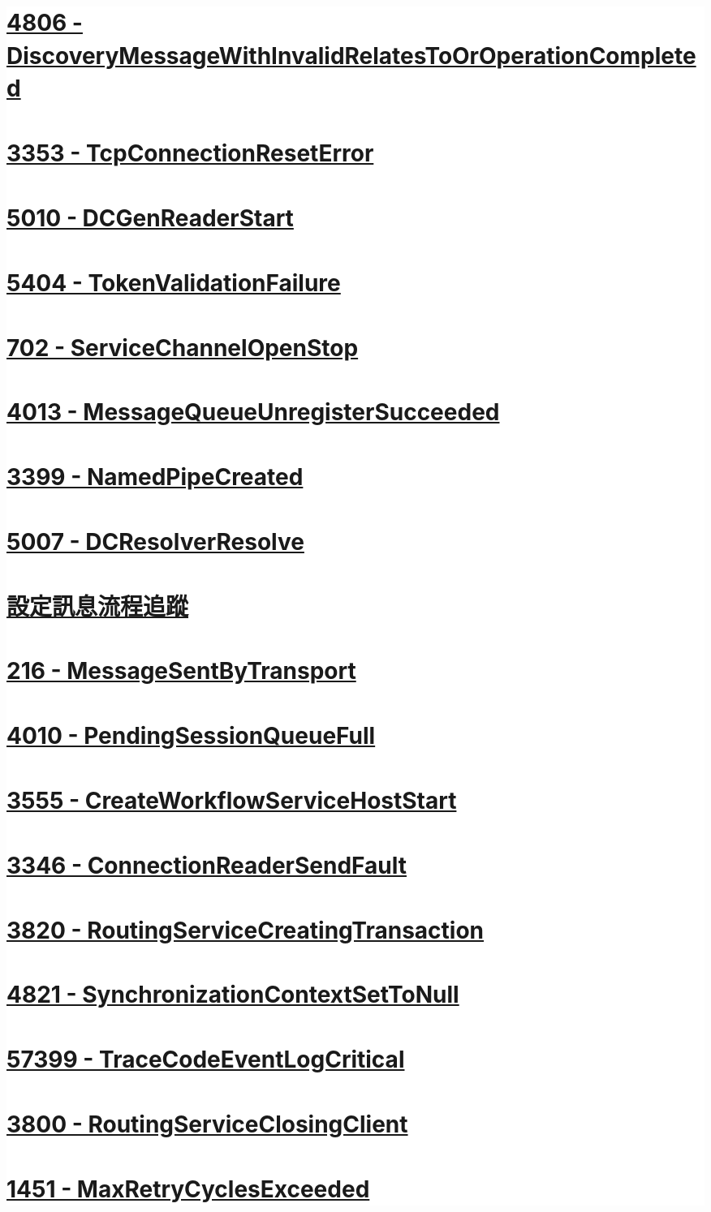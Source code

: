 # [4806 - DiscoveryMessageWithInvalidRelatesToOrOperationCompleted](4806-discoverymessagewithinvalidrelatestooroperationcompleted.md)
# [3353 - TcpConnectionResetError](3353-tcpconnectionreseterror.md)
# [5010 - DCGenReaderStart](5010-dcgenreaderstart.md)
# [5404 - TokenValidationFailure](5404-tokenvalidationfailure.md)
# [702 - ServiceChannelOpenStop](702-servicechannelopenstop.md)
# [4013 - MessageQueueUnregisterSucceeded](4013-messagequeueunregistersucceeded.md)
# [3399 - NamedPipeCreated](3399-namedpipecreated.md)
# [5007 - DCResolverResolve](5007-dcresolverresolve.md)
# [設定訊息流程追蹤](configuring-message-flow-tracing.md)
# [216 - MessageSentByTransport](216-messagesentbytransport.md)
# [4010 - PendingSessionQueueFull](4010-pendingsessionqueuefull.md)
# [3555 - CreateWorkflowServiceHostStart](3555-createworkflowservicehoststart.md)
# [3346 - ConnectionReaderSendFault](3346-connectionreadersendfault.md)
# [3820 - RoutingServiceCreatingTransaction](3820-routingservicecreatingtransaction.md)
# [4821 - SynchronizationContextSetToNull](4821-synchronizationcontextsettonull.md)
# [57399 - TraceCodeEventLogCritical](57399-tracecodeeventlogcritical.md)
# [3800 - RoutingServiceClosingClient](3800-routingserviceclosingclient.md)
# [1451 - MaxRetryCyclesExceeded](1451-maxretrycyclesexceeded.md)